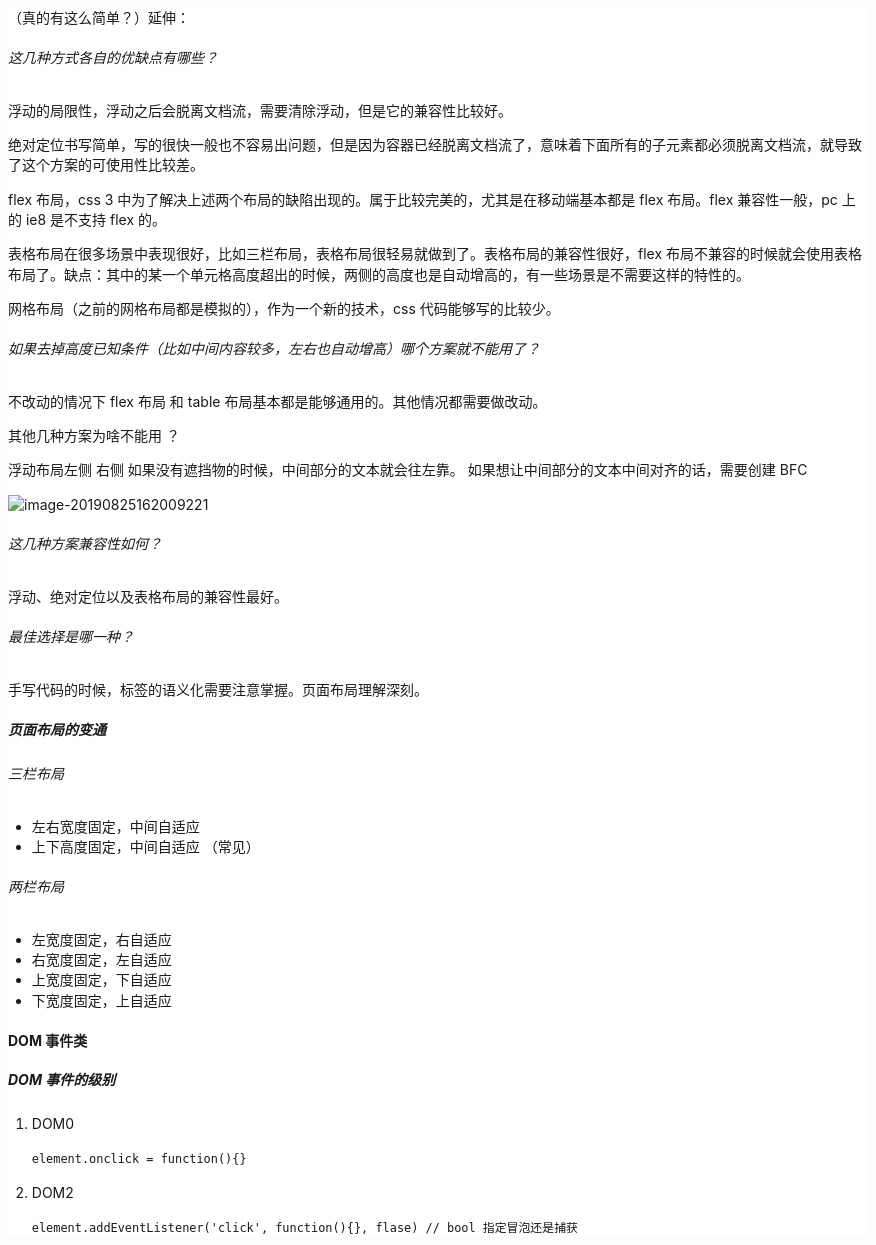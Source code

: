 （真的有这么简单？）延伸：

###### 这几种方式各自的优缺点有哪些？

浮动的局限性，浮动之后会脱离文档流，需要清除浮动，但是它的兼容性比较好。

绝对定位书写简单，写的很快一般也不容易出问题，但是因为容器已经脱离文档流了，意味着下面所有的子元素都必须脱离文档流，就导致了这个方案的可使用性比较差。

flex 布局，css 3 中为了解决上述两个布局的缺陷出现的。属于比较完美的，尤其是在移动端基本都是 flex 布局。flex 兼容性一般，pc 上的 ie8 是不支持 flex 的。

表格布局在很多场景中表现很好，比如三栏布局，表格布局很轻易就做到了。表格布局的兼容性很好，flex 布局不兼容的时候就会使用表格布局了。缺点：其中的某一个单元格高度超出的时候，两侧的高度也是自动增高的，有一些场景是不需要这样的特性的。

网格布局（之前的网格布局都是模拟的），作为一个新的技术，css 代码能够写的比较少。

###### 如果去掉高度已知条件（比如中间内容较多，左右也自动增高）哪个方案就不能用了？

不改动的情况下 flex 布局 和 table 布局基本都是能够通用的。其他情况都需要做改动。

其他几种方案为啥不能用 ？

浮动布局左侧 右侧 如果没有遮挡物的时候，中间部分的文本就会往左靠。 如果想让中间部分的文本中间对齐的话，需要创建 BFC

![image-20190825162009221](http://media.zhijianzhang.cn/image-20190825162009221.png)

###### 这几种方案兼容性如何？

浮动、绝对定位以及表格布局的兼容性最好。

###### 最佳选择是哪一种？

手写代码的时候，标签的语义化需要注意掌握。页面布局理解深刻。

##### 页面布局的变通

###### 三栏布局

- 左右宽度固定，中间自适应
- 上下高度固定，中间自适应 （常见）

###### 两栏布局

- 左宽度固定，右自适应
- 右宽度固定，左自适应
- 上宽度固定，下自适应
- 下宽度固定，上自适应

#### DOM 事件类

##### DOM 事件的级别

1. DOM0

   ```
   element.onclick = function(){}
   ```

2. DOM2

   ```
   element.addEventListener('click', function(){}, flase) // bool 指定冒泡还是捕获
   ```
